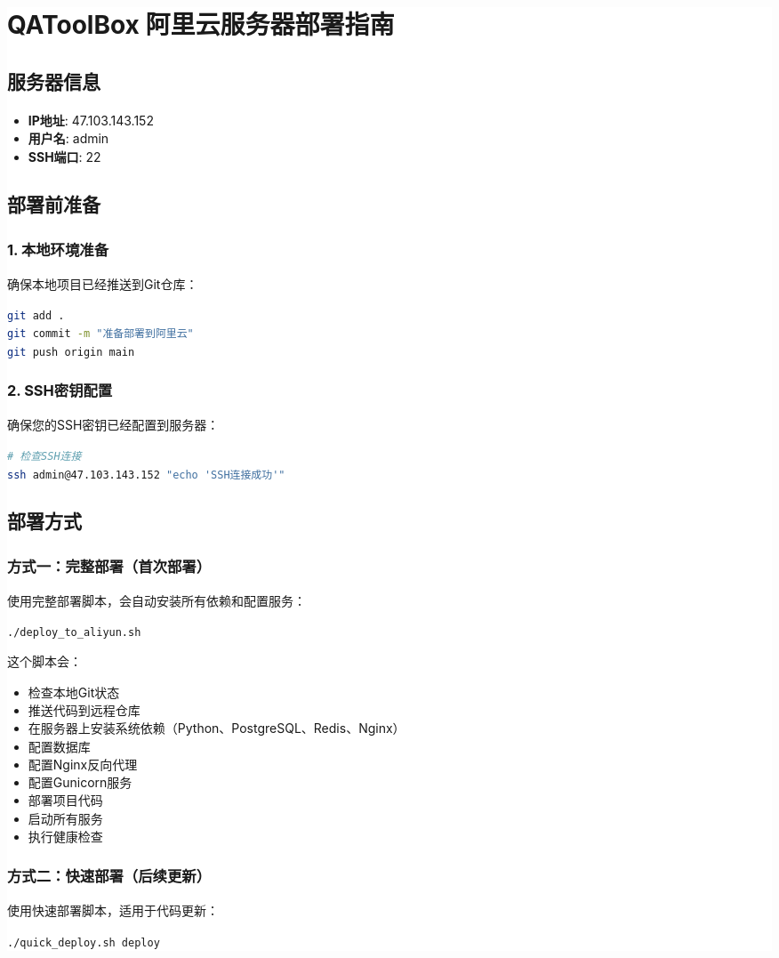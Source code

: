 # QAToolBox 阿里云服务器部署指南

## 服务器信息
- **IP地址**: 47.103.143.152
- **用户名**: admin
- **SSH端口**: 22

## 部署前准备

### 1. 本地环境准备
确保本地项目已经推送到Git仓库：
```bash
git add .
git commit -m "准备部署到阿里云"
git push origin main
```

### 2. SSH密钥配置
确保您的SSH密钥已经配置到服务器：
```bash
# 检查SSH连接
ssh admin@47.103.143.152 "echo 'SSH连接成功'"
```

## 部署方式

### 方式一：完整部署（首次部署）
使用完整部署脚本，会自动安装所有依赖和配置服务：

```bash
./deploy_to_aliyun.sh
```

这个脚本会：
- 检查本地Git状态
- 推送代码到远程仓库
- 在服务器上安装系统依赖（Python、PostgreSQL、Redis、Nginx）
- 配置数据库
- 配置Nginx反向代理
- 配置Gunicorn服务
- 部署项目代码
- 启动所有服务
- 执行健康检查

### 方式二：快速部署（后续更新）
使用快速部署脚本，适用于代码更新：

```bash
./quick_deploy.sh deploy
```
